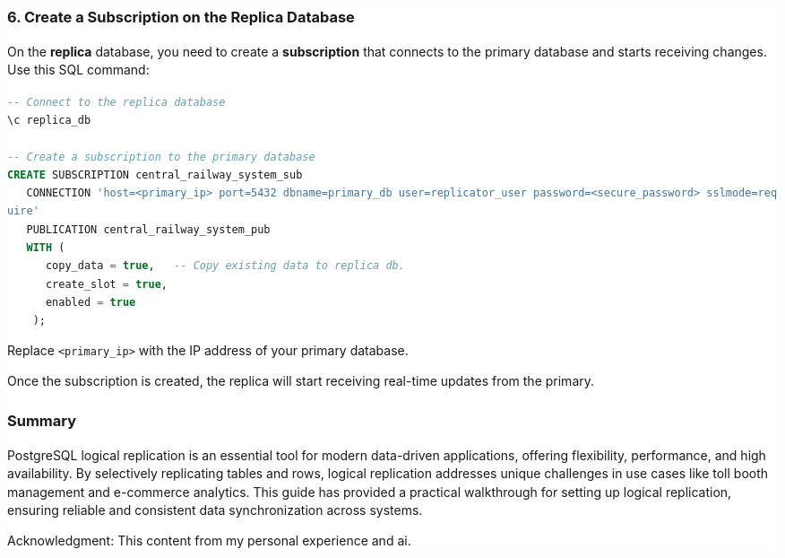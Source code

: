 ### 6. Create a Subscription on the Replica Database

On the **replica** database, you need to create a **subscription** that connects to the primary database and starts receiving changes. Use this SQL command:

```sql
-- Connect to the replica database
\c replica_db

-- Create a subscription to the primary database
CREATE SUBSCRIPTION central_railway_system_sub
   CONNECTION 'host=<primary_ip> port=5432 dbname=primary_db user=replicator_user password=<secure_password> sslmode=require'
   PUBLICATION central_railway_system_pub
   WITH (
      copy_data = true,   -- Copy existing data to replica db.
      create_slot = true,  
      enabled = true       
    );

```

Replace `<primary_ip>` with the IP address of your primary database.

Once the subscription is created, the replica will start receiving real-time updates from the primary.



### Summary

PostgreSQL logical replication is an essential tool for modern data-driven applications, offering flexibility, performance, and high availability. By selectively replicating tables and rows, logical replication addresses unique challenges in use cases like toll booth management and e-commerce analytics. This guide has provided a practical walkthrough for setting up logical replication, ensuring reliable and consistent data synchronization across systems.

Acknowledgment: This content from my  personal experience and ai.